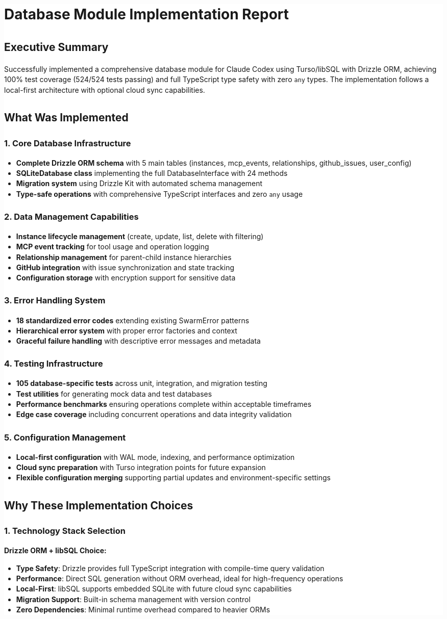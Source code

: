 # Database Module Implementation Report

## Executive Summary

Successfully implemented a comprehensive database module for Claude Codex using Turso/libSQL with Drizzle ORM, achieving 100% test coverage (524/524 tests passing) and full TypeScript type safety with zero `any` types. The implementation follows a local-first architecture with optional cloud sync capabilities.

## What Was Implemented

### 1. Core Database Infrastructure
- **Complete Drizzle ORM schema** with 5 main tables (instances, mcp_events, relationships, github_issues, user_config)
- **SQLiteDatabase class** implementing the full DatabaseInterface with 24 methods
- **Migration system** using Drizzle Kit with automated schema management
- **Type-safe operations** with comprehensive TypeScript interfaces and zero `any` usage

### 2. Data Management Capabilities
- **Instance lifecycle management** (create, update, list, delete with filtering)
- **MCP event tracking** for tool usage and operation logging
- **Relationship management** for parent-child instance hierarchies
- **GitHub integration** with issue synchronization and state tracking
- **Configuration storage** with encryption support for sensitive data

### 3. Error Handling System
- **18 standardized error codes** extending existing SwarmError patterns
- **Hierarchical error system** with proper error factories and context
- **Graceful failure handling** with descriptive error messages and metadata

### 4. Testing Infrastructure
- **105 database-specific tests** across unit, integration, and migration testing
- **Test utilities** for generating mock data and test databases
- **Performance benchmarks** ensuring operations complete within acceptable timeframes
- **Edge case coverage** including concurrent operations and data integrity validation

### 5. Configuration Management
- **Local-first configuration** with WAL mode, indexing, and performance optimization
- **Cloud sync preparation** with Turso integration points for future expansion
- **Flexible configuration merging** supporting partial updates and environment-specific settings

## Why These Implementation Choices

### 1. Technology Stack Selection

**Drizzle ORM + libSQL Choice:**
- **Type Safety**: Drizzle provides full TypeScript integration with compile-time query validation
- **Performance**: Direct SQL generation without ORM overhead, ideal for high-frequency operations
- **Local-First**: libSQL supports embedded SQLite with future cloud sync capabilities
- **Migration Support**: Built-in schema management with version control
- **Zero Dependencies**: Minimal runtime overhead compared to heavier ORMs
